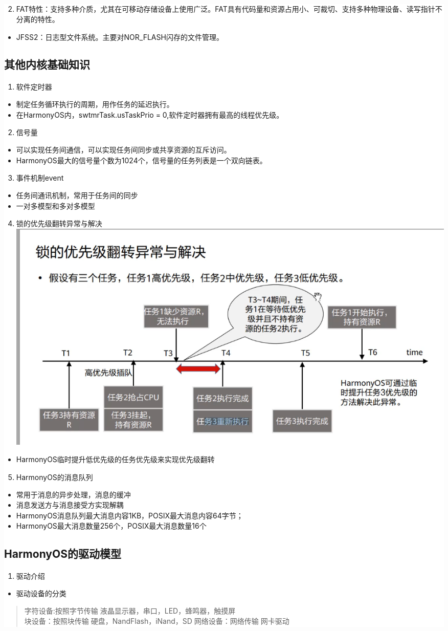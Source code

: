 2. FAT特性：支持多种介质，尤其在可移动存储设备上使用广泛。FAT具有代码量和资源占用小、可裁切、支持多种物理设备、读写指针不分离的特性。
* JFSS2：日志型文件系统。主要对NOR_FLASH闪存的文件管理。

## 其他内核基础知识
1. 软件定时器
* 制定任务循环执行的周期，用作任务的延迟执行。
* 在HarmonyOS内，swtmrTask.usTaskPrio = 0,软件定时器拥有最高的线程优先级。

2. 信号量
* 可以实现任务间通信，可以实现任务间同步或共享资源的互斥访问。
* HarmonyOS最大的信号量个数为1024个，信号量的任务列表是一个双向链表。

3. 事件机制event
* 任务间通讯机制，常用于任务间的同步
* 一对多模型和多对多模型

4. 锁的优先级翻转异常与解决
![任务优先级翻转](./任务优先级翻转.png) 
* HarmonyOS临时提升低优先级的任务优先级来实现优先级翻转

5. HarmonyOS的消息队列
* 常用于消息的异步处理，消息的缓冲
* 消息发送方与消息接受方实现解耦
* HarmonyOS消息队列最大消息内容1KB，POSIX最大消息内容64字节；
* HarmonyOS最大消息数量256个，POSIX最大消息数量16个

## HarmonyOS的驱动模型
1. 驱动介绍
* 驱动设备的分类
> 字符设备:按照字节传输 液晶显示器，串口，LED，蜂鸣器，触摸屏  
> 块设备：按照块传输 硬盘，NandFlash，iNand，SD
> 网络设备：网络传输 网卡驱动  
